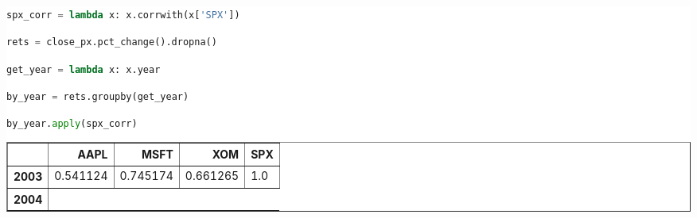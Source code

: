 </table>

</div>



```python
spx_corr = lambda x: x.corrwith(x['SPX'])

```

```python
rets = close_px.pct_change().dropna()

```

```python
get_year = lambda x: x.year

```

```python
by_year = rets.groupby(get_year)

```

```python
by_year.apply(spx_corr)

```



<div>
<style scoped>
    .dataframe tbody tr th:only-of-type {
        vertical-align: middle;
    }

```
.dataframe tbody tr th {
    vertical-align: top;
}

.dataframe thead th {
    text-align: right;
}

```

</style>

<table border="1" class="dataframe">
  <thead>
    <tr style="text-align: right;">
      <th></th>
      <th>AAPL</th>
      <th>MSFT</th>
      <th>XOM</th>
      <th>SPX</th>
    </tr>
  </thead>
  <tbody>
    <tr>
      <th>2003</th>
      <td>0.541124</td>
      <td>0.745174</td>
      <td>0.661265</td>
      <td>1.0</td>
    </tr>
    <tr>
      <th>2004</th>